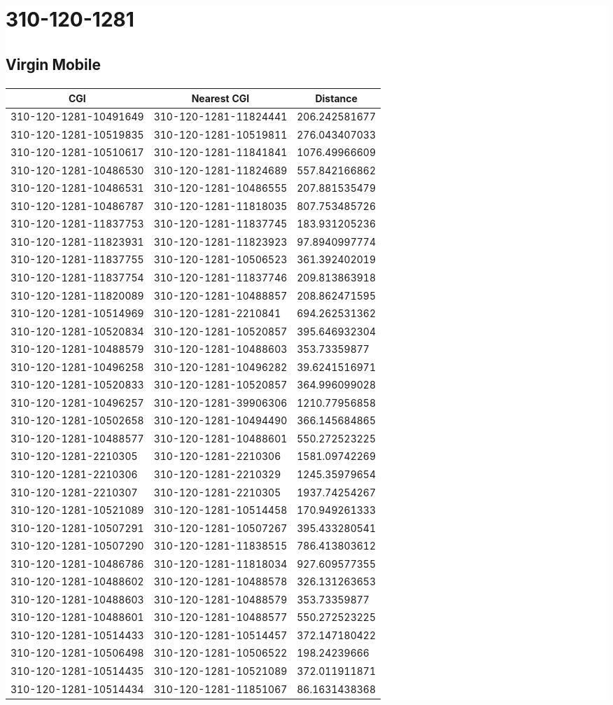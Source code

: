 # 310-120-1281
## Virgin Mobile


| CGI | Nearest CGI | Distance |
|-----|-------------|----------|
| 310-120-1281-10491649 | 310-120-1281-11824441 | 206.242581677 |
| 310-120-1281-10519835 | 310-120-1281-10519811 | 276.043407033 |
| 310-120-1281-10510617 | 310-120-1281-11841841 | 1076.49966609 |
| 310-120-1281-10486530 | 310-120-1281-11824689 | 557.842166862 |
| 310-120-1281-10486531 | 310-120-1281-10486555 | 207.881535479 |
| 310-120-1281-10486787 | 310-120-1281-11818035 | 807.753485726 |
| 310-120-1281-11837753 | 310-120-1281-11837745 | 183.931205236 |
| 310-120-1281-11823931 | 310-120-1281-11823923 | 97.8940997774 |
| 310-120-1281-11837755 | 310-120-1281-10506523 | 361.392402019 |
| 310-120-1281-11837754 | 310-120-1281-11837746 | 209.813863918 |
| 310-120-1281-11820089 | 310-120-1281-10488857 | 208.862471595 |
| 310-120-1281-10514969 | 310-120-1281-2210841 | 694.262531362 |
| 310-120-1281-10520834 | 310-120-1281-10520857 | 395.646932304 |
| 310-120-1281-10488579 | 310-120-1281-10488603 | 353.73359877 |
| 310-120-1281-10496258 | 310-120-1281-10496282 | 39.6241516971 |
| 310-120-1281-10520833 | 310-120-1281-10520857 | 364.996099028 |
| 310-120-1281-10496257 | 310-120-1281-39906306 | 1210.77956858 |
| 310-120-1281-10502658 | 310-120-1281-10494490 | 366.145684865 |
| 310-120-1281-10488577 | 310-120-1281-10488601 | 550.272523225 |
| 310-120-1281-2210305 | 310-120-1281-2210306 | 1581.09742269 |
| 310-120-1281-2210306 | 310-120-1281-2210329 | 1245.35979654 |
| 310-120-1281-2210307 | 310-120-1281-2210305 | 1937.74254267 |
| 310-120-1281-10521089 | 310-120-1281-10514458 | 170.949261333 |
| 310-120-1281-10507291 | 310-120-1281-10507267 | 395.433280541 |
| 310-120-1281-10507290 | 310-120-1281-11838515 | 786.413803612 |
| 310-120-1281-10486786 | 310-120-1281-11818034 | 927.609577355 |
| 310-120-1281-10488602 | 310-120-1281-10488578 | 326.131263653 |
| 310-120-1281-10488603 | 310-120-1281-10488579 | 353.73359877 |
| 310-120-1281-10488601 | 310-120-1281-10488577 | 550.272523225 |
| 310-120-1281-10514433 | 310-120-1281-10514457 | 372.147180422 |
| 310-120-1281-10506498 | 310-120-1281-10506522 | 198.24239666 |
| 310-120-1281-10514435 | 310-120-1281-10521089 | 372.011911871 |
| 310-120-1281-10514434 | 310-120-1281-11851067 | 86.1631438368 |